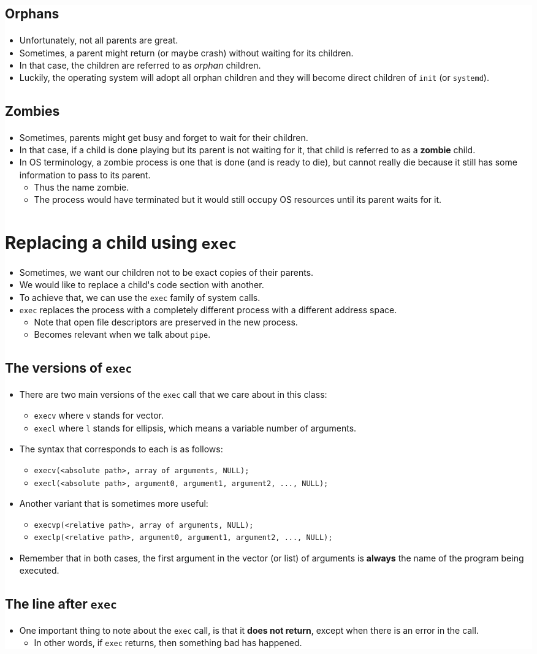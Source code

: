
## Orphans

- Unfortunately, not all parents are great.
- Sometimes, a parent might return (or maybe crash) without waiting for its
  children.
- In that case, the children are referred to as _orphan_ children.
- Luckily, the operating system will adopt all orphan children and they will
  become direct children of `init` (or `systemd`).

## Zombies

- Sometimes, parents might get busy and forget to wait for their children.
- In that case, if a child is done playing but its parent is not waiting for it,
  that child is referred to as a __zombie__ child.
- In OS terminology, a zombie process is one that is done (and is ready to die),
  but cannot really die because it still has some information to pass to its
  parent.
  - Thus the name zombie.
  - The process would have terminated but it would still occupy OS resources
    until its parent waits for it.

# Replacing a child using `exec`

- Sometimes, we want our children not to be exact copies of their parents.
- We would like to replace a child's code section with another.
- To achieve that, we can use the `exec` family of system calls.
- `exec` replaces the process with a completely different process with a
  different address space.
  - Note that open file descriptors are preserved in the new process.
  - Becomes relevant when we talk about `pipe`.

## The versions of `exec`

- There are two main versions of the `exec` call that we care about in this
  class:
  - `execv` where `v` stands for vector.
  - `execl` where `l` stands for ellipsis, which means a variable number of
    arguments.

- The syntax that corresponds to each is as follows:
  - `execv(<absolute path>, array of arguments, NULL);`
  - `execl(<absolute path>, argument0, argument1, argument2, ..., NULL);`

- Another variant that is sometimes more useful:
  - `execvp(<relative path>, array of arguments, NULL);`
  - `execlp(<relative path>, argument0, argument1, argument2, ..., NULL);`

- Remember that in both cases, the first argument in the vector (or list) of
  arguments is __always__ the name of the program being executed. 

## The line after `exec`

- One important thing to note about the `exec` call, is that it __does not
  return__, except when there is an error in the call.
  - In other words, if `exec` returns, then something bad has happened.

